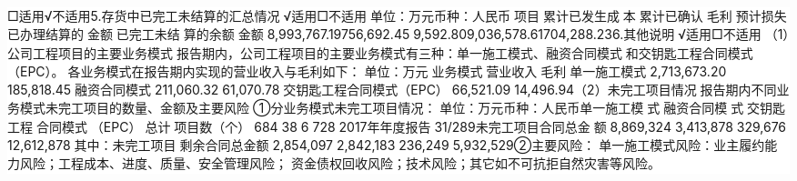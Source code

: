 □适用√不适用5.存货中已完工未结算的汇总情况
√适用□不适用
单位：万元币种：人民币
项目
累计已发生成
本
累计已确认
毛利
预计损失
已办理结算的
金额
已完工未结
算的余额
金额
8,993,767.19756,692.45
9,592.809,036,578.61704,288.236.其他说明
√适用□不适用
（1）公司工程项目的主要业务模式
报告期内，公司工程项目的主要业务模式有三种：单一施工模式、融资合同模式
和交钥匙工程合同模式（EPC）。
各业务模式在报告期内实现的营业收入与毛利如下：
单位：万元
业务模式
营业收入
毛利
单一施工模式
2,713,673.20
185,818.45
融资合同模式
211,060.32
61,070.78
交钥匙工程合同模式（EPC）
66,521.09
14,496.94（2）未完工项目情况
报告期内不同业务模式未完工项目的数量、金额及主要风险
①分业务模式未完工项目情况：
单位：万元币种：人民币单一施工模
式
融资合同模
式
交钥匙工程
合同模式
（EPC）
总计
项目数（个）
684
38
6
728
2017年年度报告
31/289未完工项目合同总金
额
8,869,324
3,413,878
329,676
12,612,878
其中：未完工项目
剩余合同总金额
2,854,097
2,842,183
236,249
5,932,529②主要风险：
单一施工模式风险：业主履约能力风险；工程成本、进度、质量、安全管理风险；
资金债权回收风险；技术风险；其它如不可抗拒自然灾害等风险。